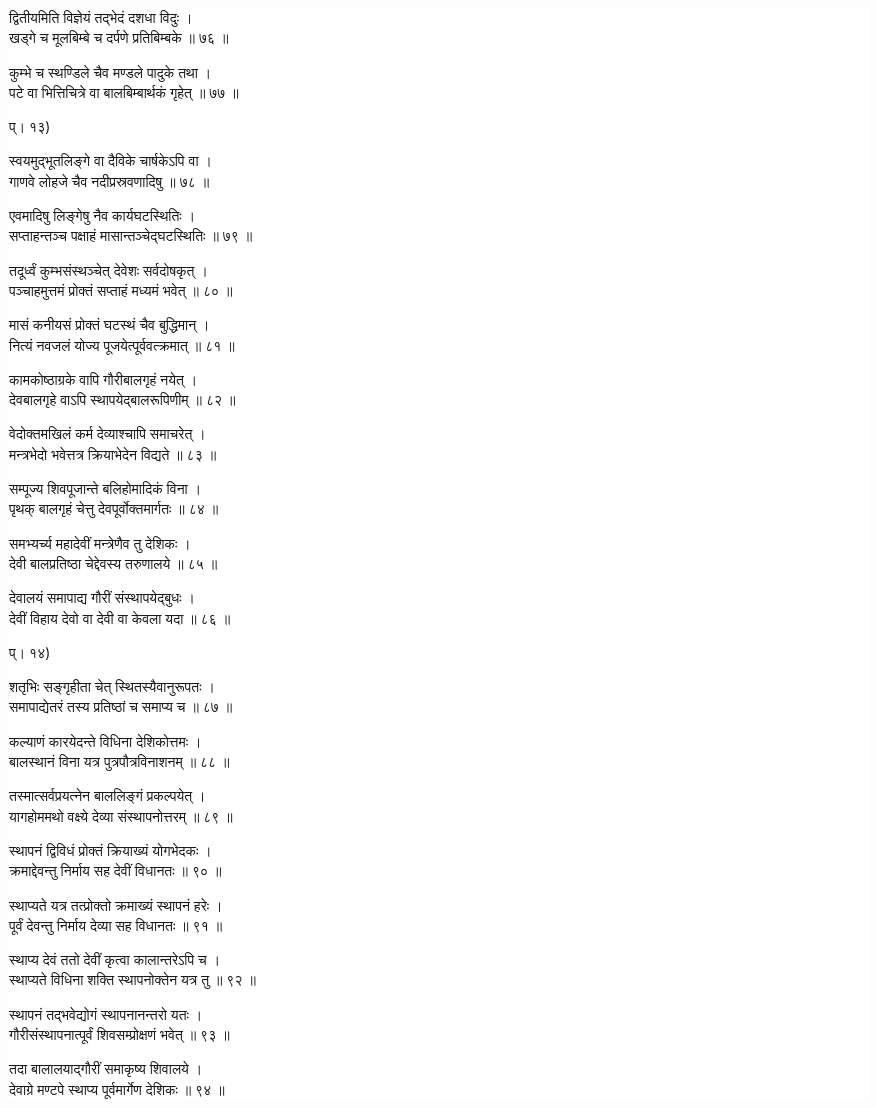 द्वितीयमिति विज्ञेयं तद्भेदं दशधा विदुः ।  
खड्गे च मूलबिम्बे च दर्पणे प्रतिबिम्बके ॥ ७६ ॥  
  
कुम्भे च स्थण्डिले चैव मण्डले पादुके तथा ।  
पटे वा भित्तिचित्रे वा बालबिम्बार्थकं गृहेत् ॥ ७७ ॥  
  
प्। १३)  
  
स्वयमुद्भूतलिङ्गे वा दैविके चार्षकेऽपि वा ।  
गाणवे लोहजे चैव नदीप्रस्रवणादिषु ॥ ७८ ॥  
  
एवमादिषु लिङ्गेषु नैव कार्यघटस्थितिः ।  
सप्ताहन्तञ्च पक्षाहं मासान्तञ्चेद्घटस्थितिः ॥ ७९ ॥  
  
तदूर्ध्वं कुम्भसंस्थञ्चेत् देवेशः सर्वदोषकृत् ।  
पञ्चाहमुत्तमं प्रोक्तं सप्ताहं मध्यमं भवेत् ॥ ८० ॥  
  
मासं कनीयसं प्रोक्तं घटस्थं चैव बुद्धिमान् ।  
नित्यं नवजलं योज्य पूजयेत्पूर्ववत्क्रमात् ॥ ८१ ॥  
  
कामकोष्ठाग्रके वापि गौरीबालगृहं नयेत् ।  
देवबालगृहे वाऽपि स्थापयेद्बालरूपिणीम् ॥ ८२ ॥  
  
वेदोक्तमखिलं कर्म देव्याश्चापि समाचरेत् ।  
मन्त्रभेदो भवेत्तत्र क्रियाभेदेन विद्यते ॥ ८३ ॥  
  
सम्पूज्य शिवपूजान्ते बलिहोमादिकं विना ।  
पृथक् बालगृहं चेत्तु देवपूर्वोक्तमार्गतः ॥ ८४ ॥  
  
समभ्यर्च्य महादेवीं मन्त्रेणैव तु देशिकः ।  
देवी बालप्रतिष्ठा चेद्देवस्य तरुणालये ॥ ८५ ॥  
  
देवालयं समापाद्य गौरीं संस्थापयेद्बुधः ।  
देवीं विहाय देवो वा देवी वा केवला यदा ॥ ८६ ॥  
  
प्। १४)  
  
शतृभिः सङ्गृहीता चेत् स्थितस्यैवानुरूपतः ।  
समापाद्येतरं तस्य प्रतिष्ठां च समाप्य च ॥ ८७ ॥  
  
कल्याणं कारयेदन्ते विधिना देशिकोत्तमः ।  
बालस्थानं विना यत्र पुत्रपौत्रविनाशनम् ॥ ८८ ॥  
  
तस्मात्सर्वप्रयत्नेन बाललिङ्गं प्रकल्पयेत् ।  
यागहोममथो वक्ष्ये देव्या संस्थापनोत्तरम् ॥ ८९ ॥  
  
स्थापनं द्विविधं प्रोक्तं क्रियाख्यं योगभेदकः ।  
क्रमाद्देवन्तु निर्माय सह देवीं विधानतः ॥ ९० ॥  
  
स्थाप्यते यत्र तत्प्रोक्तो क्रमाख्यं स्थापनं हरेः ।  
पूर्वं देवन्तु निर्माय देव्या सह विधानतः ॥ ९१ ॥  
  
स्थाप्य देवं ततो देवीं कृत्वा कालान्तरेऽपि च ।  
स्थाप्यते विधिना शक्ति स्थापनोक्तेन यत्र तु ॥ ९२ ॥  
  
स्थापनं तद्भवेद्योगं स्थापनानन्तरो यतः ।  
गौरीसंस्थापनात्पूर्वं शिवसम्प्रोक्षणं भवेत् ॥ ९३ ॥  
  
तदा बालालयाद्गौरीं समाकृष्य शिवालये ।  
देवाग्रे मण्टपे स्थाप्य पूर्वमार्गेण देशिकः ॥ ९४ ॥  
  